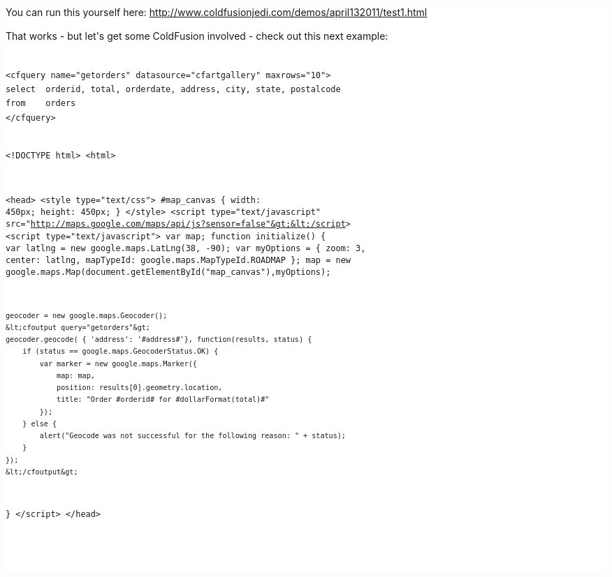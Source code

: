 <p>

You can run this yourself here: <a href="http://www.coldfusionjedi.com/demos/april132011/test1.html">http://www.coldfusionjedi.com/demos/april132011/test1.html</a>

<p>

That works - but let's get some ColdFusion involved - check out this next example:

<p>

<code>
&lt;cfquery name="getorders" datasource="cfartgallery" maxrows="10"&gt;
select	orderid, total, orderdate, address, city, state, postalcode
from	orders
&lt;/cfquery&gt;

&lt;!DOCTYPE html&gt;
&lt;html&gt;

&lt;head&gt;
&lt;style type="text/css"&gt;
  #map_canvas { width: 450px; height: 450px; }
&lt;/style&gt;
&lt;script type="text/javascript" src="http://maps.google.com/maps/api/js?sensor=false"&gt;&lt;/script&gt;
&lt;script type="text/javascript"&gt;
var map;
function initialize() {
	var latlng = new google.maps.LatLng(38, -90);
	var myOptions = {
		zoom: 3,
		center: latlng,
		mapTypeId: google.maps.MapTypeId.ROADMAP
	};
	map = new google.maps.Map(document.getElementById("map_canvas"),myOptions);
	
	geocoder = new google.maps.Geocoder();
	&lt;cfoutput query="getorders"&gt;
	geocoder.geocode( { 'address': '#address#'}, function(results, status) {
		if (status == google.maps.GeocoderStatus.OK) {
			var marker = new google.maps.Marker({
				map: map, 
				position: results[0].geometry.location,
				title: "Order #orderid# for #dollarFormat(total)#"
			});
		} else {
			alert("Geocode was not successful for the following reason: " + status);
		}
	});
	&lt;/cfoutput&gt;
}
&lt;/script&gt;
&lt;/head&gt;
